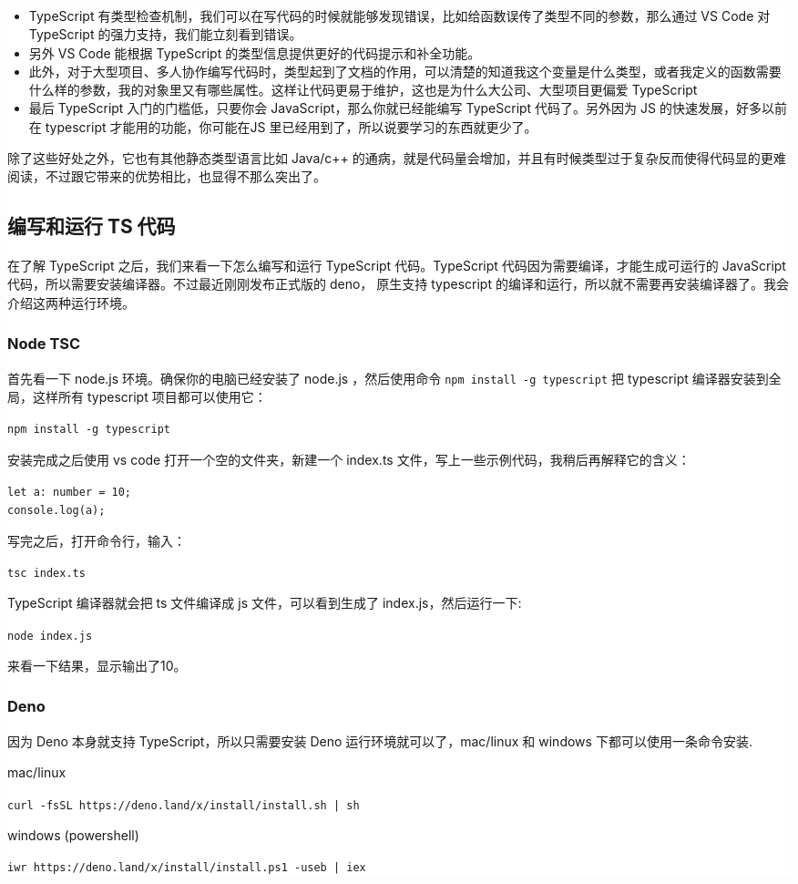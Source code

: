 - TypeScript 有类型检查机制，我们可以在写代码的时候就能够发现错误，比如给函数误传了类型不同的参数，那么通过 VS Code 对 TypeScript 的强力支持，我们能立刻看到错误。
- 另外 VS Code 能根据 TypeScript 的类型信息提供更好的代码提示和补全功能。
- 此外，对于大型项目、多人协作编写代码时，类型起到了文档的作用，可以清楚的知道我这个变量是什么类型，或者我定义的函数需要什么样的参数，我的对象里又有哪些属性。这样让代码更易于维护，这也是为什么大公司、大型项目更偏爱 TypeScript
- 最后 TypeScript 入门的门槛低，只要你会 JavaScript，那么你就已经能编写 TypeScript 代码了。另外因为 JS 的快速发展，好多以前在 typescript 才能用的功能，你可能在JS 里已经用到了，所以说要学习的东西就更少了。



除了这些好处之外，它也有其他静态类型语言比如 Java/c++ 的通病，就是代码量会增加，并且有时候类型过于复杂反而使得代码显的更难阅读，不过跟它带来的优势相比，也显得不那么突出了。

## 编写和运行 TS 代码

在了解 TypeScript 之后，我们来看一下怎么编写和运行 TypeScript 代码。TypeScript 代码因为需要编译，才能生成可运行的 JavaScript 代码，所以需要安装编译器。不过最近刚刚发布正式版的 deno， 原生支持 typescript 的编译和运行，所以就不需要再安装编译器了。我会介绍这两种运行环境。

### Node TSC

首先看一下 node.js 环境。确保你的电脑已经安装了 node.js ，然后使用命令 `npm install -g typescript` 把 typescript 编译器安装到全局，这样所有 typescript 项目都可以使用它：

```
npm install -g typescript
```

安装完成之后使用 vs code 打开一个空的文件夹，新建一个 index.ts 文件，写上一些示例代码，我稍后再解释它的含义：

```
let a: number = 10;
console.log(a);
```

写完之后，打开命令行，输入：

```
tsc index.ts
```

TypeScript 编译器就会把 ts 文件编译成 js 文件，可以看到生成了 index.js，然后运行一下:

```
node index.js
```

来看一下结果，显示输出了10。

### Deno

因为 Deno 本身就支持 TypeScript，所以只需要安装 Deno 运行环境就可以了，mac/linux 和 windows 下都可以使用一条命令安装.

mac/linux

```
curl -fsSL https://deno.land/x/install/install.sh | sh
```

windows (powershell)

```
iwr https://deno.land/x/install/install.ps1 -useb | iex
```
